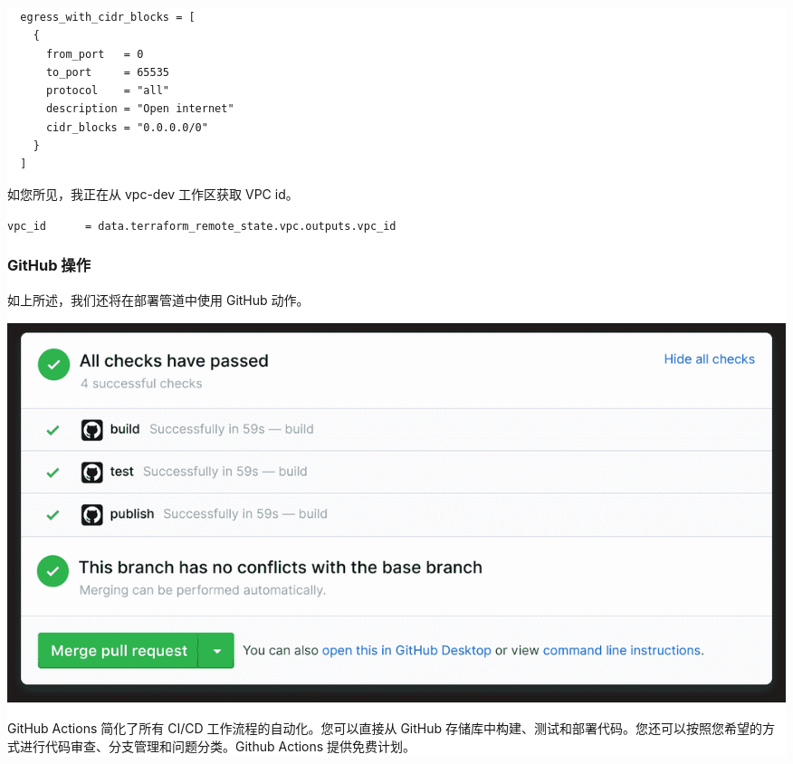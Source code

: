 ```
  egress_with_cidr_blocks = [
    {
      from_port   = 0
      to_port     = 65535
      protocol    = "all"
      description = "Open internet"
      cidr_blocks = "0.0.0.0/0"
    }
  ] 
```

如您所见，我正在从 vpc-dev 工作区获取 VPC id。

```
vpc_id      = data.terraform_remote_state.vpc.outputs.vpc_id 
```

### GitHub 操作

如上所述，我们还将在部署管道中使用 GitHub 动作。

![3Xxi80ooR](img/ab4172ee4923e659141b3bc97133b043.png)

GitHub Actions 简化了所有 CI/CD 工作流程的自动化。您可以直接从 GitHub 存储库中构建、测试和部署代码。您还可以按照您希望的方式进行代码审查、分支管理和问题分类。Github Actions 提供免费计划。
